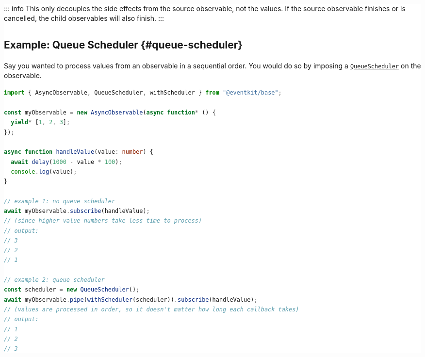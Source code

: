 ::: info
This only decouples the side effects from the source observable, not the values. If the source observable finishes or is cancelled, the child observables will also finish.
:::

## Example: Queue Scheduler {#queue-scheduler}

Say you wanted to process values from an observable in a sequential order. You would do so by imposing a [`QueueScheduler`](/reference/eventkit/QueueScheduler) on the observable.

```ts
import { AsyncObservable, QueueScheduler, withScheduler } from "@eventkit/base";

const myObservable = new AsyncObservable(async function* () {
  yield* [1, 2, 3];
});

async function handleValue(value: number) {
  await delay(1000 - value * 100);
  console.log(value);
}

// example 1: no queue scheduler
await myObservable.subscribe(handleValue);
// (since higher value numbers take less time to process)
// output:
// 3
// 2
// 1

// example 2: queue scheduler
const scheduler = new QueueScheduler();
await myObservable.pipe(withScheduler(scheduler)).subscribe(handleValue);
// (values are processed in order, so it doesn't matter how long each callback takes)
// output:
// 1
// 2
// 3
```
